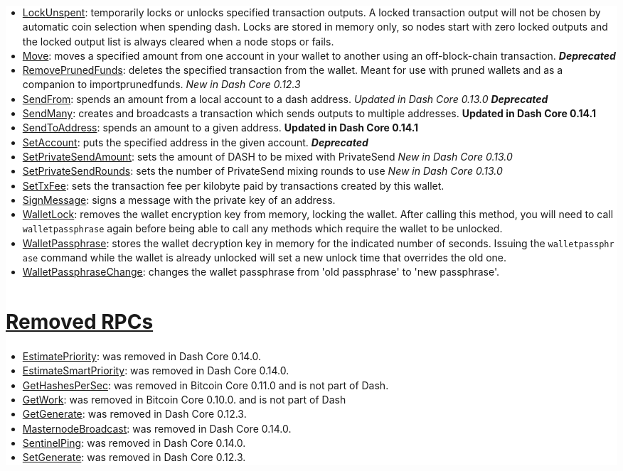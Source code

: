* [LockUnspent](/docs/core-api-ref-remote-procedure-calls-wallet#section-lockunspent): temporarily locks or unlocks specified transaction outputs. A locked transaction output will not be chosen by automatic coin selection when spending dash. Locks are stored in memory only, so nodes start with zero locked outputs and the locked output list is always cleared when a node stops or fails.
* [Move](/docs/core-api-ref-remote-procedure-calls-wallet#section-move): moves a specified amount from one account in your wallet to another using an off-block-chain transaction. **_Deprecated_**
* [RemovePrunedFunds](/docs/core-api-ref-remote-procedure-calls-wallet#section-removeprunedfunds): deletes the specified transaction from the wallet. Meant for use with pruned wallets and as a companion to importprunedfunds. *New in Dash Core 0.12.3*
* [SendFrom](/docs/core-api-ref-remote-procedure-calls-wallet#section-sendfrom): spends an amount from a local account to a dash address. *Updated in Dash Core 0.13.0* **_Deprecated_**
* [SendMany](/docs/core-api-ref-remote-procedure-calls-wallet#section-sendmany): creates and broadcasts a transaction which sends outputs to multiple addresses. **Updated in Dash Core 0.14.1**
* [SendToAddress](/docs/core-api-ref-remote-procedure-calls-wallet#section-sendtoaddress): spends an amount to a given address. **Updated in Dash Core 0.14.1**
* [SetAccount](/docs/core-api-ref-remote-procedure-calls-wallet#section-setaccount): puts the specified address in the given account. **_Deprecated_**
* [SetPrivateSendAmount](/docs/core-api-ref-remote-procedure-calls-wallet#section-setprivatesendamount): sets the amount of DASH to be mixed with PrivateSend *New in Dash Core 0.13.0*
* [SetPrivateSendRounds](/docs/core-api-ref-remote-procedure-calls-wallet#section-setprivatesendrounds): sets the number of PrivateSend mixing rounds to use *New in Dash Core 0.13.0*
* [SetTxFee](/docs/core-api-ref-remote-procedure-calls-wallet#section-settxfee): sets the transaction fee per kilobyte paid by transactions created by this wallet.
* [SignMessage](/docs/core-api-ref-remote-procedure-calls-wallet#section-signmessage): signs a message with the private key of an address.
* [WalletLock](/docs/core-api-ref-remote-procedure-calls-wallet#section-walletlock): removes the wallet encryption key from memory, locking the wallet. After calling this method, you will need to call `walletpassphrase` again before being able to call any methods which require the wallet to be unlocked.
* [WalletPassphrase](/docs/core-api-ref-remote-procedure-calls-wallet#section-walletpassphrase): stores the wallet decryption key in memory for the indicated number of seconds. Issuing the `walletpassphrase` command while the wallet is already unlocked will set a new unlock time that overrides the old one.
* [WalletPassphraseChange](/docs/core-api-ref-remote-procedure-calls-wallet#section-walletpassphrasechange): changes the wallet passphrase from 'old passphrase' to 'new passphrase'.

# [Removed RPCs](core-api-ref-remote-procedure-calls-removed)

* [EstimatePriority](/docs/core-api-ref-remote-procedure-calls-removed#section-estimatepriority): was removed in Dash Core 0.14.0.
* [EstimateSmartPriority](/docs/core-api-ref-remote-procedure-calls-removed#section-estimatesmartpriority): was removed in Dash Core 0.14.0.
* [GetHashesPerSec](/docs/core-api-ref-remote-procedure-calls-removed#section-gethashespersec): was removed in Bitcoin Core 0.11.0 and is not part of Dash.
* [GetWork](/docs/core-api-ref-remote-procedure-calls-removed#section-getwork): was removed in Bitcoin Core 0.10.0. and is not part of Dash
* [GetGenerate](/docs/core-api-ref-remote-procedure-calls-removed#section-getgenerate): was removed in Dash Core 0.12.3.
* [MasternodeBroadcast](/docs/core-api-ref-remote-procedure-calls-removed#section-masternodebroadcast): was removed in Dash Core 0.14.0.
* [SentinelPing](/docs/core-api-ref-remote-procedure-calls-removed#section-sentinelping): was removed in Dash Core 0.14.0.
* [SetGenerate](/docs/core-api-ref-remote-procedure-calls-removed#section-setgenerate): was removed in Dash Core 0.12.3.
